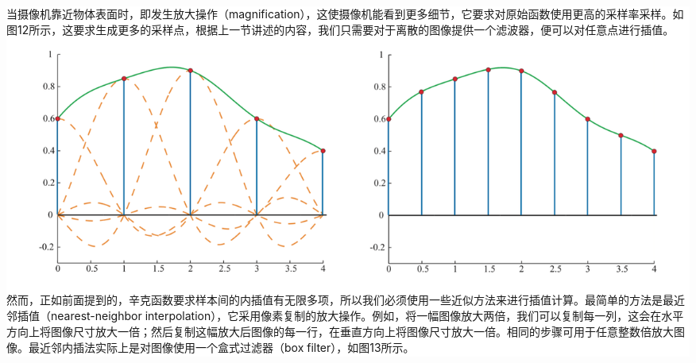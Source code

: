 当摄像机靠近物体表面时，即发生放大操作（magnification），这使摄像机能看到更多细节，它要求对原始函数使用更高的采样率采样。如图12所示，这要求生成更多的采样点，根据上一节讲述的内容，我们只需要对于离散的图像提供一个滤波器，便可以对任意点进行插值。


<Figure id="f-intro-magnification" num="12" caption="左图的原始经过采样的离散信号，当摄像机靠近物体上需要对信号进行放大操作（图片来自\cite{b:rtr}）">
  <img src="/img/figures/intro/magnification.png" width="100%" />
</Figure>

然而，正如前面提到的，辛克函数要求样本间的内插值有无限多项，所以我们必须使用一些近似方法来进行插值计算。最简单的方法是最近邻插值（nearest-neighbor interpolation），它采用像素复制的放大操作。例如，将一幅图像放大两倍，我们可以复制每一列，这会在水平方向上将图像尺寸放大一倍；然后复制这幅放大后图像的每一行，在垂直方向上将图像尺寸放大一倍。相同的步骤可用于任意整数倍放大图像。最近邻内插法实际上是对图像使用一个盒式过滤器（box filter），如图13所示。


<Figure id="f-intro-Piecewise_constant" num="13" caption="最近邻内插法直接选择离重建点最近的样本值作为内插值（图片来自Wikipedia）">